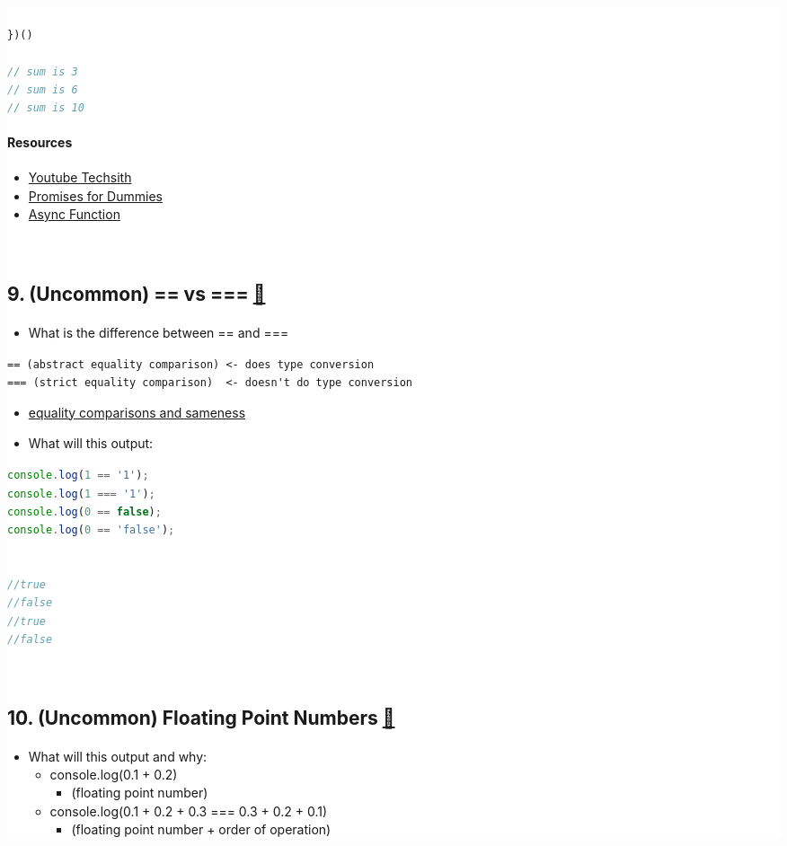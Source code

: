 ```javascript

})()

// sum is 3
// sum is 6
// sum is 10

```

#### Resources
- [Youtube Techsith](https://www.youtube.com/watch?v=s6SH72uAn3Q)
- [Promises for Dummies](https://scotch.io/tutorials/javascript-promises-for-dummies)
- [Async Function](https://developer.mozilla.org/en-US/docs/Web/JavaScript/Reference/Statements/async_function)

<br />

## 9. (Uncommon) == vs === [:sushi:](https://github.com/lucidsushi/leet-code/blob/master/misc/javascript_top10.md#table-of-contents)

- What is the difference between == and ===
```
== (abstract equality comparison) <- does type conversion
=== (strict equality comparison)  <- doesn't do type conversion
```
- [equality comparisons and sameness](https://developer.mozilla.org/en-US/docs/Web/JavaScript/Equality_comparisons_and_sameness)

- What will this output:
```javascript
console.log(1 == '1');
console.log(1 === '1');
console.log(0 == false);
console.log(0 == 'false');


//true
//false
//true
//false
```

<br />

## 10. (Uncommon) Floating Point Numbers [:sushi:](https://github.com/lucidsushi/leet-code/blob/master/misc/javascript_top10.md#table-of-contents)

- What will this output and why:
  +  console.log(0.1 + 0.2)
        *  (floating point number)
  +  console.log(0.1 + 0.2 + 0.3 === 0.3 + 0.2 + 0.1)
        *  (floating point number + order of operation)
  